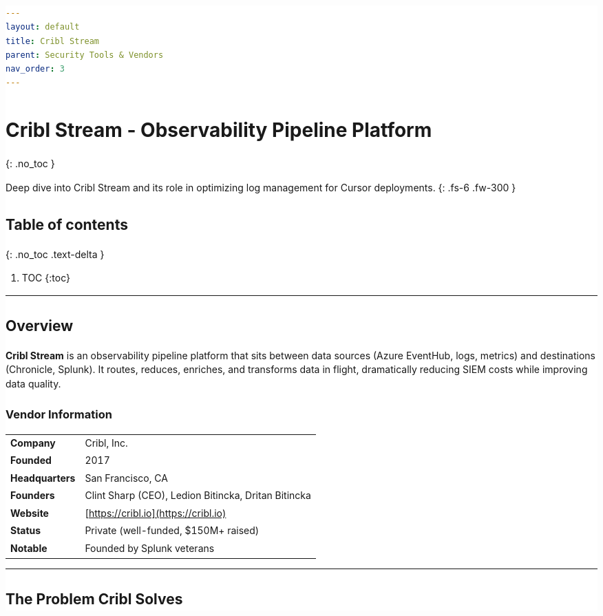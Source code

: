 ```yaml
---
layout: default
title: Cribl Stream
parent: Security Tools & Vendors
nav_order: 3
---
```


# Cribl Stream - Observability Pipeline Platform
{: .no_toc }

Deep dive into Cribl Stream and its role in optimizing log management for Cursor deployments.
{: .fs-6 .fw-300 }

## Table of contents
{: .no_toc .text-delta }

1. TOC
{:toc}

---

## Overview

**Cribl Stream** is an observability pipeline platform that sits between data sources (Azure EventHub, logs, metrics) and destinations (Chronicle, Splunk). It routes, reduces, enriches, and transforms data in flight, dramatically reducing SIEM costs while improving data quality.

### Vendor Information

| | |
|---|---|
| **Company** | Cribl, Inc. |
| **Founded** | 2017 |
| **Headquarters** | San Francisco, CA |
| **Founders** | Clint Sharp (CEO), Ledion Bitincka, Dritan Bitincka |
| **Website** | [https://cribl.io](https://cribl.io) |
| **Status** | Private (well-funded, $150M+ raised) |
| **Notable** | Founded by Splunk veterans |

---

## The Problem Cribl Solves
